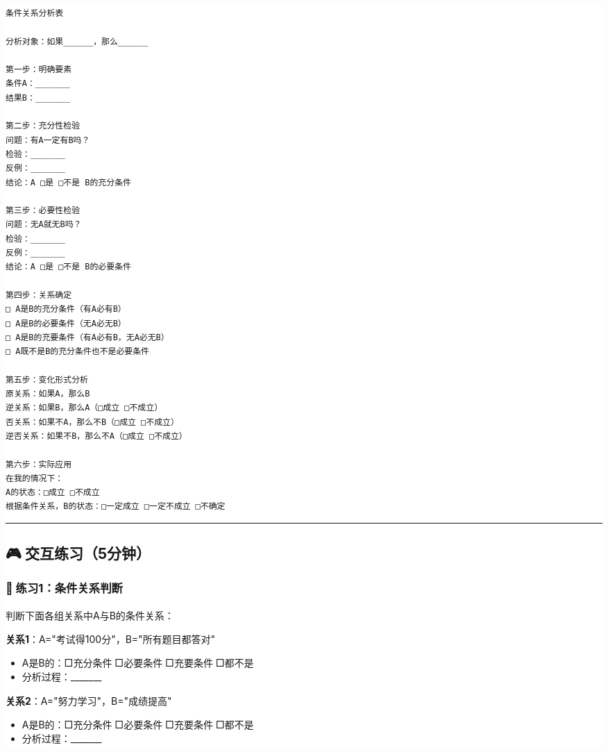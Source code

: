 ```
条件关系分析表

分析对象：如果______，那么______

第一步：明确要素
条件A：_______
结果B：_______

第二步：充分性检验
问题：有A一定有B吗？
检验：_______
反例：_______
结论：A □是 □不是 B的充分条件

第三步：必要性检验
问题：无A就无B吗？
检验：_______
反例：_______
结论：A □是 □不是 B的必要条件

第四步：关系确定
□ A是B的充分条件（有A必有B）
□ A是B的必要条件（无A必无B）
□ A是B的充要条件（有A必有B，无A必无B）
□ A既不是B的充分条件也不是必要条件

第五步：变化形式分析
原关系：如果A，那么B
逆关系：如果B，那么A（□成立 □不成立）
否关系：如果不A，那么不B（□成立 □不成立）
逆否关系：如果不B，那么不A（□成立 □不成立）

第六步：实际应用
在我的情况下：
A的状态：□成立 □不成立
根据条件关系，B的状态：□一定成立 □一定不成立 □不确定
```

---

## 🎮 交互练习（5分钟）

### 🎯 练习1：条件关系判断
判断下面各组关系中A与B的条件关系：

**关系1**：A="考试得100分"，B="所有题目都答对"
- A是B的：□充分条件 □必要条件 □充要条件 □都不是
- 分析过程：_______

**关系2**：A="努力学习"，B="成绩提高"
- A是B的：□充分条件 □必要条件 □充要条件 □都不是
- 分析过程：_______

